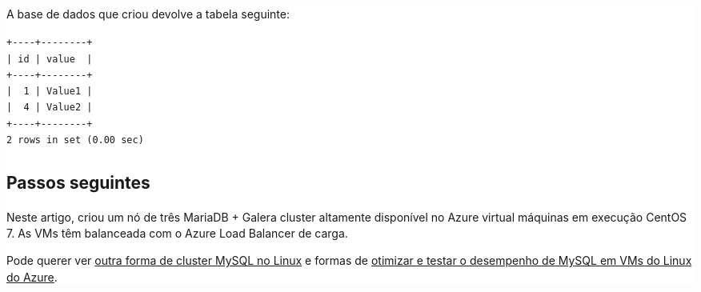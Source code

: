 A base de dados que criou devolve a tabela seguinte:

    +----+--------+
    | id | value  |
    +----+--------+
    |  1 | Value1 |
    |  4 | Value2 |
    +----+--------+
    2 rows in set (0.00 sec)


## <a name="next-steps"></a>Passos seguintes
Neste artigo, criou um nó de três MariaDB + Galera cluster altamente disponível no Azure virtual máquinas em execução CentOS 7. As VMs têm balanceada com o Azure Load Balancer de carga.

Pode querer ver [outra forma de cluster MySQL no Linux](mysql-cluster.md) e formas de [otimizar e testar o desempenho de MySQL em VMs do Linux do Azure](optimize-mysql.md).


[Architecture overview]:#architecture-overview
[Creating the template]:#creating-the-template
[Creating the cluster]:#creating-the-cluster
[Load balancing the cluster]:#load-balancing-the-cluster
[Validating the cluster]:#validating-the-cluster
[Next steps]:#next-steps




[Galera]:http://galeracluster.com/products/
[MariaDBs]:https://mariadb.org/en/about/
[criar uma chave SSH para a autenticação]:http://www.jeff.wilcox.name/2013/06/secure-linux-vms-with-ssh-certificates/
[issue #1268 in the Azure CLI]:https://github.com/Azure/azure-xplat-cli/issues/1268
